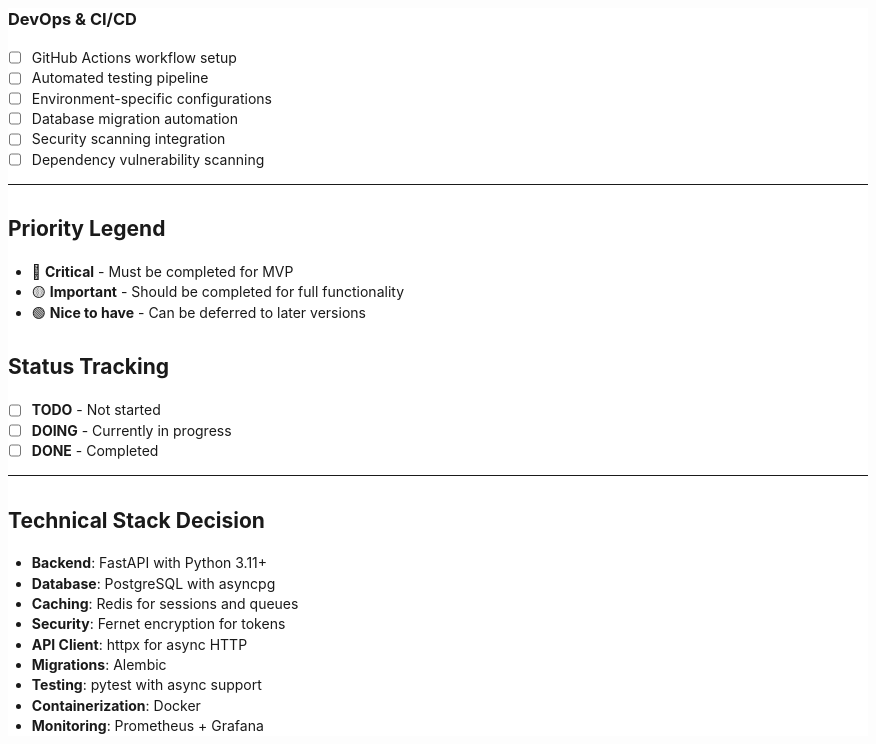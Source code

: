 ### DevOps & CI/CD
- [ ] GitHub Actions workflow setup
- [ ] Automated testing pipeline
- [ ] Environment-specific configurations
- [ ] Database migration automation
- [ ] Security scanning integration
- [ ] Dependency vulnerability scanning

---

## Priority Legend
- 🔴 **Critical** - Must be completed for MVP
- 🟡 **Important** - Should be completed for full functionality
- 🟢 **Nice to have** - Can be deferred to later versions

## Status Tracking
- [ ] **TODO** - Not started
- [ ] **DOING** - Currently in progress  
- [ ] **DONE** - Completed

---

## Technical Stack Decision
- **Backend**: FastAPI with Python 3.11+
- **Database**: PostgreSQL with asyncpg
- **Caching**: Redis for sessions and queues
- **Security**: Fernet encryption for tokens
- **API Client**: httpx for async HTTP
- **Migrations**: Alembic
- **Testing**: pytest with async support
- **Containerization**: Docker
- **Monitoring**: Prometheus + Grafana
